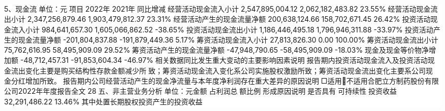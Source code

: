 5、现金流
单位：元
项目
2022年
2021年
同比增减
经营活动现金流入小计
2,547,895,004.12
2,062,182,483.82
23.55%
经营活动现金流出小计
2,347,256,879.46
1,903,479,812.37
23.31%
经营活动产生的现金流量净额
200,638,124.66
158,702,671.45
26.42%
投资活动现金流入小计
984,641,657.30
1,605,066,862.52
-38.65%
投资活动现金流出小计
1,186,446,495.18
1,796,946,311.88
-33.97%
投资活动产生的现金流量净额
-201,804,837.88
-191,879,449.36
5.17%
筹资活动现金流入小计
27,813,826.30
0.00
100.00%
筹资活动现金流出小计
75,762,616.95
58,495,909.09
29.52%
筹资活动产生的现金流量净额
-47,948,790.65
-58,495,909.09
-18.03%
现金及现金等价物净增加额
-48,712,457.31
-91,853,604.34
-46.97%
相关数据同比发生重大变动的主要影响因素说明
报告期内投资活动现金流入及投资活动现金流出变化主要是购买结构性存款金额减少所
致；筹资活动现金流入变化系公司实施股权激励所致；筹资活动现金流出变化主要系公司现
金分红增加所致。
报告期内公司经营活动产生的现金净流量与本年度净利润存在重大差异的原因说明
□适用不适用合肥立方制药股份有限公司2022年年度报告全文
28
五、非主营业务分析
单位：元金额
占利润总
额比例
形成原因说明
是否具有
可持续性
投资收益
32,291,486.22
13.46%
其中处置长期股权投资产生的投资收益